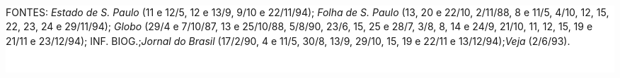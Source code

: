 FONTES: *Estado de S. Paulo* (11 e 12/5, 12 e 13/9, 9/10 e 22/11/94);
*Folha de S. Paulo* (13, 20 e 22/10, 2/11/88, 8 e 11/5, 4/10, 12, 15,
22, 23, 24 e 29/11/94); *Globo* (29/4 e 7/10/87, 13 e 25/10/88, 5/8/90,
23/6, 15, 25 e 28/7, 3/8, 8, 14 e 24/9, 21/10, 11, 12, 15, 19 e 21/11 e
23/12/94); INF. BIOG.;*Jornal do Brasil* (17/2/90, 4 e 11/5, 30/8, 13/9,
29/10, 15, 19 e 22/11 e 13/12/94);*Veja* (2/6/93).

 
